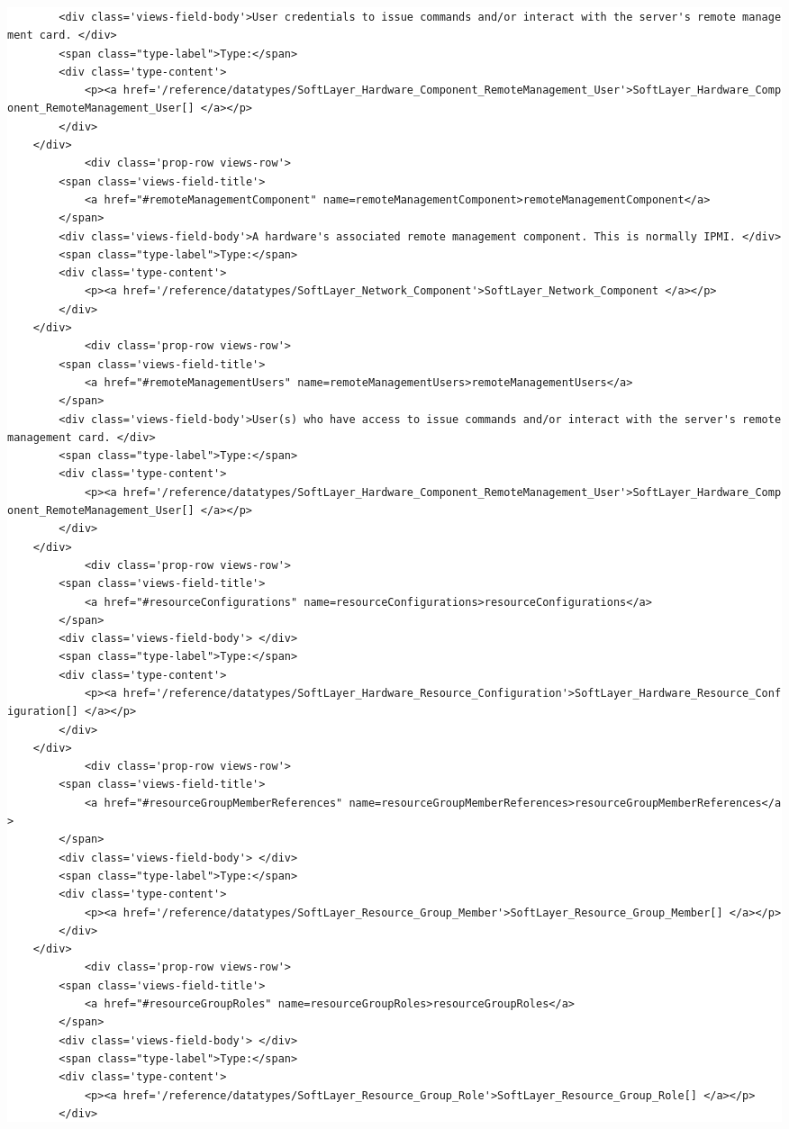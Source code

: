             <div class='views-field-body'>User credentials to issue commands and/or interact with the server's remote management card. </div>
            <span class="type-label">Type:</span> 
            <div class='type-content'>
                <p><a href='/reference/datatypes/SoftLayer_Hardware_Component_RemoteManagement_User'>SoftLayer_Hardware_Component_RemoteManagement_User[] </a></p>
            </div>
        </div>
                <div class='prop-row views-row'>
            <span class='views-field-title'>
                <a href="#remoteManagementComponent" name=remoteManagementComponent>remoteManagementComponent</a>
            </span>
            <div class='views-field-body'>A hardware's associated remote management component. This is normally IPMI. </div>
            <span class="type-label">Type:</span> 
            <div class='type-content'>
                <p><a href='/reference/datatypes/SoftLayer_Network_Component'>SoftLayer_Network_Component </a></p>
            </div>
        </div>
                <div class='prop-row views-row'>
            <span class='views-field-title'>
                <a href="#remoteManagementUsers" name=remoteManagementUsers>remoteManagementUsers</a>
            </span>
            <div class='views-field-body'>User(s) who have access to issue commands and/or interact with the server's remote management card. </div>
            <span class="type-label">Type:</span> 
            <div class='type-content'>
                <p><a href='/reference/datatypes/SoftLayer_Hardware_Component_RemoteManagement_User'>SoftLayer_Hardware_Component_RemoteManagement_User[] </a></p>
            </div>
        </div>
                <div class='prop-row views-row'>
            <span class='views-field-title'>
                <a href="#resourceConfigurations" name=resourceConfigurations>resourceConfigurations</a>
            </span>
            <div class='views-field-body'> </div>
            <span class="type-label">Type:</span> 
            <div class='type-content'>
                <p><a href='/reference/datatypes/SoftLayer_Hardware_Resource_Configuration'>SoftLayer_Hardware_Resource_Configuration[] </a></p>
            </div>
        </div>
                <div class='prop-row views-row'>
            <span class='views-field-title'>
                <a href="#resourceGroupMemberReferences" name=resourceGroupMemberReferences>resourceGroupMemberReferences</a>
            </span>
            <div class='views-field-body'> </div>
            <span class="type-label">Type:</span> 
            <div class='type-content'>
                <p><a href='/reference/datatypes/SoftLayer_Resource_Group_Member'>SoftLayer_Resource_Group_Member[] </a></p>
            </div>
        </div>
                <div class='prop-row views-row'>
            <span class='views-field-title'>
                <a href="#resourceGroupRoles" name=resourceGroupRoles>resourceGroupRoles</a>
            </span>
            <div class='views-field-body'> </div>
            <span class="type-label">Type:</span> 
            <div class='type-content'>
                <p><a href='/reference/datatypes/SoftLayer_Resource_Group_Role'>SoftLayer_Resource_Group_Role[] </a></p>
            </div>